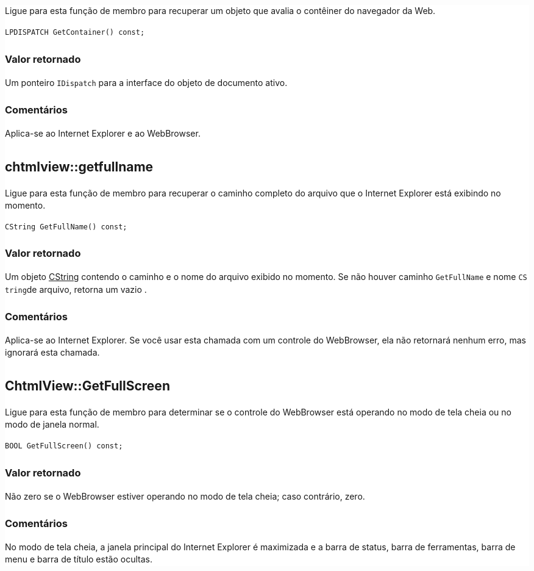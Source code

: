 Ligue para esta função de membro para recuperar um objeto que avalia o contêiner do navegador da Web.

```
LPDISPATCH GetContainer() const;
```

### <a name="return-value"></a>Valor retornado

Um ponteiro `IDispatch` para a interface do objeto de documento ativo.

### <a name="remarks"></a>Comentários

Aplica-se ao Internet Explorer e ao WebBrowser.

## <a name="chtmlviewgetfullname"></a><a name="getfullname"></a>chtmlview::getfullname

Ligue para esta função de membro para recuperar o caminho completo do arquivo que o Internet Explorer está exibindo no momento.

```
CString GetFullName() const;
```

### <a name="return-value"></a>Valor retornado

Um objeto [CString](../../atl-mfc-shared/reference/cstringt-class.md) contendo o caminho e o nome do arquivo exibido no momento. Se não houver caminho `GetFullName` e nome `CString`de arquivo, retorna um vazio .

### <a name="remarks"></a>Comentários

Aplica-se ao Internet Explorer. Se você usar esta chamada com um controle do WebBrowser, ela não retornará nenhum erro, mas ignorará esta chamada.

## <a name="chtmlviewgetfullscreen"></a><a name="getfullscreen"></a>ChtmlView::GetFullScreen

Ligue para esta função de membro para determinar se o controle do WebBrowser está operando no modo de tela cheia ou no modo de janela normal.

```
BOOL GetFullScreen() const;
```

### <a name="return-value"></a>Valor retornado

Não zero se o WebBrowser estiver operando no modo de tela cheia; caso contrário, zero.

### <a name="remarks"></a>Comentários

No modo de tela cheia, a janela principal do Internet Explorer é maximizada e a barra de status, barra de ferramentas, barra de menu e barra de título estão ocultas.
